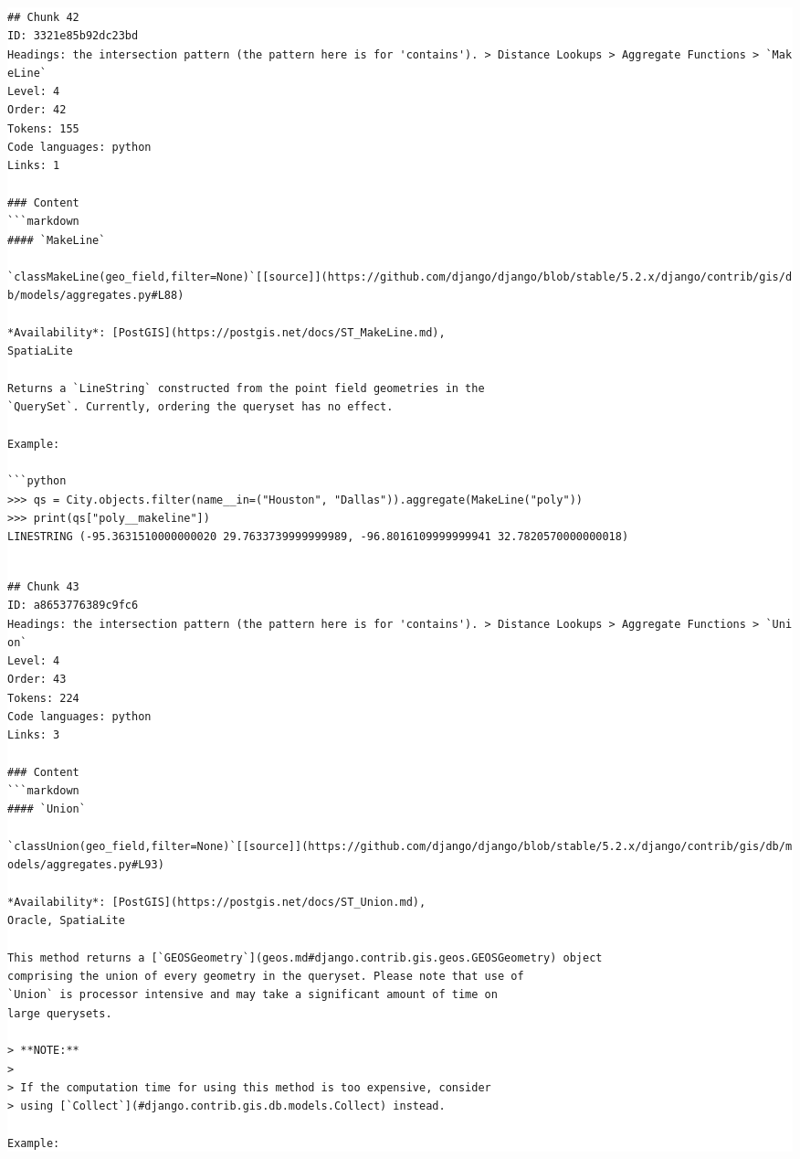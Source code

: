 ```
## Chunk 42
ID: 3321e85b92dc23bd
Headings: the intersection pattern (the pattern here is for 'contains'). > Distance Lookups > Aggregate Functions > `MakeLine`
Level: 4
Order: 42
Tokens: 155
Code languages: python
Links: 1

### Content
```markdown
#### `MakeLine`

`classMakeLine(geo_field,filter=None)`[[source]](https://github.com/django/django/blob/stable/5.2.x/django/contrib/gis/db/models/aggregates.py#L88)

*Availability*: [PostGIS](https://postgis.net/docs/ST_MakeLine.md),
SpatiaLite

Returns a `LineString` constructed from the point field geometries in the
`QuerySet`. Currently, ordering the queryset has no effect.

Example:

```python
>>> qs = City.objects.filter(name__in=("Houston", "Dallas")).aggregate(MakeLine("poly"))
>>> print(qs["poly__makeline"])
LINESTRING (-95.3631510000000020 29.7633739999999989, -96.8016109999999941 32.7820570000000018)
```
```

## Chunk 43
ID: a8653776389c9fc6
Headings: the intersection pattern (the pattern here is for 'contains'). > Distance Lookups > Aggregate Functions > `Union`
Level: 4
Order: 43
Tokens: 224
Code languages: python
Links: 3

### Content
```markdown
#### `Union`

`classUnion(geo_field,filter=None)`[[source]](https://github.com/django/django/blob/stable/5.2.x/django/contrib/gis/db/models/aggregates.py#L93)

*Availability*: [PostGIS](https://postgis.net/docs/ST_Union.md),
Oracle, SpatiaLite

This method returns a [`GEOSGeometry`](geos.md#django.contrib.gis.geos.GEOSGeometry) object
comprising the union of every geometry in the queryset. Please note that use of
`Union` is processor intensive and may take a significant amount of time on
large querysets.

> **NOTE:**
>
> If the computation time for using this method is too expensive, consider
> using [`Collect`](#django.contrib.gis.db.models.Collect) instead.

Example:

```